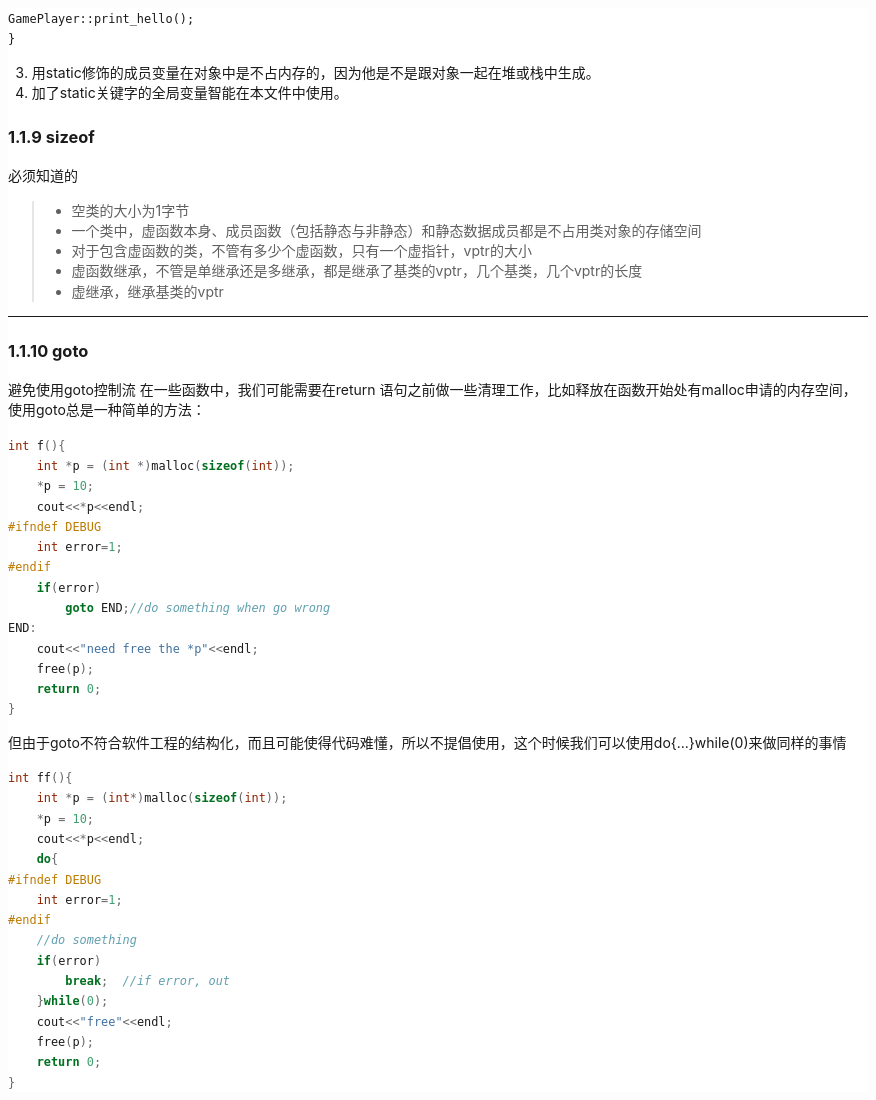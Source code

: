 ```
GamePlayer::print_hello();
}
```
3. 用static修饰的成员变量在对象中是不占内存的，因为他是不是跟对象一起在堆或栈中生成。
4. 加了static关键字的全局变量智能在本文件中使用。

### 1.1.9 sizeof
必须知道的
> - 空类的大小为1字节
> - 一个类中，虚函数本身、成员函数（包括静态与非静态）和静态数据成员都是不占用类对象的存储空间
>- 对于包含虚函数的类，不管有多少个虚函数，只有一个虚指针，vptr的大小
>- 虚函数继承，不管是单继承还是多继承，都是继承了基类的vptr，几个基类，几个vptr的长度
>- 虚继承，继承基类的vptr


----

### 1.1.10 goto
避免使用goto控制流
在一些函数中，我们可能需要在return 语句之前做一些清理工作，比如释放在函数开始处有malloc申请的内存空间，使用goto总是一种简单的方法：
```c++
int f(){
	int *p = (int *)malloc(sizeof(int));
	*p = 10;
	cout<<*p<<endl;
#ifndef DEBUG
	int error=1;
#endif
	if(error)
		goto END;//do something when go wrong
END:
	cout<<"need free the *p"<<endl;
	free(p);
	return 0;
}
```
但由于goto不符合软件工程的结构化，而且可能使得代码难懂，所以不提倡使用，这个时候我们可以使用do{...}while(0)来做同样的事情
```c++
int ff(){
	int *p = (int*)malloc(sizeof(int));
	*p = 10;
	cout<<*p<<endl;
	do{
#ifndef DEBUG
	int error=1;
#endif
	//do something
	if(error)
		break;  //if error, out
	}while(0);
	cout<<"free"<<endl;
	free(p);
	return 0;
}
```
